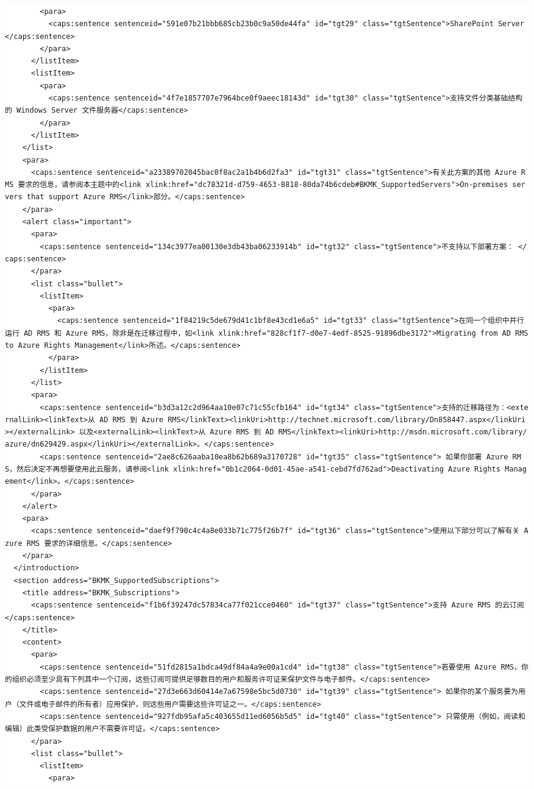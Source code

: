             <para>
              <caps:sentence sentenceid="591e07b21bbb685cb23b0c9a50de44fa" id="tgt29" class="tgtSentence">SharePoint Server</caps:sentence>
            </para>
          </listItem>
          <listItem>
            <para>
              <caps:sentence sentenceid="4f7e1857707e7964bce0f9aeec18143d" id="tgt30" class="tgtSentence">支持文件分类基础结构的 Windows Server 文件服务器</caps:sentence>
            </para>
          </listItem>
        </list>
        <para>
          <caps:sentence sentenceid="a23389702045bac0f8ac2a1b4b6d2fa3" id="tgt31" class="tgtSentence">有关此方案的其他 Azure RMS 要求的信息，请参阅本主题中的<link xlink:href="dc78321d-d759-4653-8818-80da74b6cdeb#BKMK_SupportedServers">On-premises servers that support Azure RMS</link>部分。</caps:sentence>
        </para>
        <alert class="important">
          <para>
            <caps:sentence sentenceid="134c3977ea00130e3db43ba06233914b" id="tgt32" class="tgtSentence">不支持以下部署方案： </caps:sentence>
          </para>
          <list class="bullet">
            <listItem>
              <para>
                <caps:sentence sentenceid="1f84219c5de679d41c1bf8e43cd1e6a5" id="tgt33" class="tgtSentence">在同一个组织中并行运行 AD RMS 和 Azure RMS，除非是在迁移过程中，如<link xlink:href="828cf1f7-d0e7-4edf-8525-91896dbe3172">Migrating from AD RMS to Azure Rights Management</link>所述。</caps:sentence>
              </para>
            </listItem>
          </list>
          <para>
            <caps:sentence sentenceid="b3d3a12c2d964aa10e07c71c55cfb164" id="tgt34" class="tgtSentence">支持的迁移路径为：<externalLink><linkText>从 AD RMS 到 Azure RMS</linkText><linkUri>http://technet.microsoft.com/library/Dn858447.aspx</linkUri></externalLink> 以及<externalLink><linkText>从 Azure RMS 到 AD RMS</linkText><linkUri>http://msdn.microsoft.com/library/azure/dn629429.aspx</linkUri></externalLink>。</caps:sentence>
            <caps:sentence sentenceid="2ae8c626aaba10ea8b62b689a3170728" id="tgt35" class="tgtSentence"> 如果你部署 Azure RMS，然后决定不再想要使用此云服务，请参阅<link xlink:href="0b1c2064-0d01-45ae-a541-cebd7fd762ad">Deactivating Azure Rights Management</link>。</caps:sentence>
          </para>
        </alert>
        <para>
          <caps:sentence sentenceid="daef9f790c4c4a8e033b71c775f26b7f" id="tgt36" class="tgtSentence">使用以下部分可以了解有关 Azure RMS 要求的详细信息。</caps:sentence>
        </para>
      </introduction>
      <section address="BKMK_SupportedSubscriptions">
        <title address="BKMK_Subscriptions">
          <caps:sentence sentenceid="f1b6f39247dc57834ca77f021cce0460" id="tgt37" class="tgtSentence">支持 Azure RMS 的云订阅</caps:sentence>
        </title>
        <content>
          <para>
            <caps:sentence sentenceid="51fd2815a1bdca49df84a4a9e00a1cd4" id="tgt38" class="tgtSentence">若要使用 Azure RMS，你的组织必须至少具有下列其中一个订阅，这些订阅可提供足够数目的用户和服务许可证来保护文件与电子邮件。</caps:sentence>
            <caps:sentence sentenceid="27d3e663d60414e7a67598e5bc5d0730" id="tgt39" class="tgtSentence"> 如果你的某个服务要为用户（文件或电子邮件的所有者）应用保护，则这些用户需要这些许可证之一。</caps:sentence>
            <caps:sentence sentenceid="927fdb95afa5c403655d11ed6056b5d5" id="tgt40" class="tgtSentence"> 只需使用（例如，阅读和编辑）此类受保护数据的用户不需要许可证。</caps:sentence>
          </para>
          <list class="bullet">
            <listItem>
              <para>